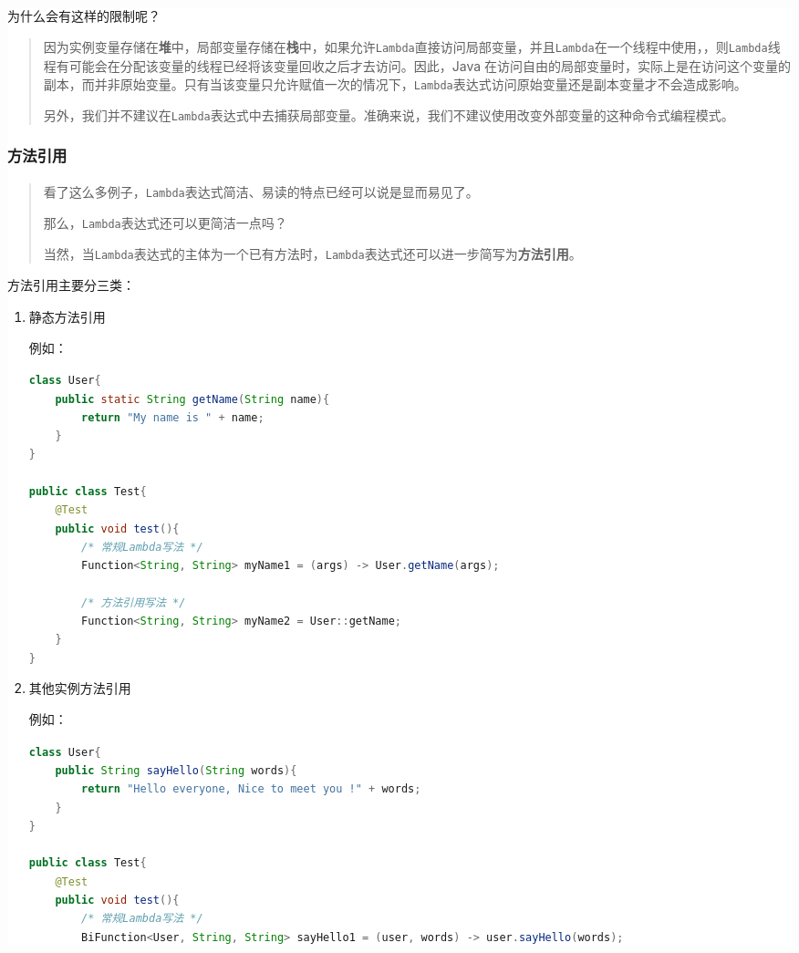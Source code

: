 ```java
```

为什么会有这样的限制呢？
> 因为实例变量存储在**堆**中，局部变量存储在**栈**中，如果允许`Lambda`直接访问局部变量，并且`Lambda`在一个线程中使用，，则`Lambda`线程有可能会在分配该变量的线程已经将该变量回收之后才去访问。因此，Java 在访问自由的局部变量时，实际上是在访问这个变量的副本，而并非原始变量。只有当该变量只允许赋值一次的情况下，`Lambda`表达式访问原始变量还是副本变量才不会造成影响。
> 
> 另外，我们并不建议在`Lambda`表达式中去捕获局部变量。准确来说，我们不建议使用改变外部变量的这种命令式编程模式。

### 方法引用

> 看了这么多例子，`Lambda`表达式简洁、易读的特点已经可以说是显而易见了。
>
> 那么，`Lambda`表达式还可以更简洁一点吗？
>
> 当然，当`Lambda`表达式的主体为一个已有方法时，`Lambda`表达式还可以进一步简写为**方法引用**。

方法引用主要分三类：
1. 静态方法引用

	例如：
	```java
	class User{
		public static String getName(String name){
			return "My name is " + name;
		}
	}

	public class Test{
		@Test
		public void test(){
			/* 常规Lambda写法 */
			Function<String, String> myName1 = (args) -> User.getName(args);

			/* 方法引用写法 */
			Function<String, String> myName2 = User::getName;
		}
	}
	```
2. 其他实例方法引用

	例如：
	```java
	class User{
		public String sayHello(String words){
	        return "Hello everyone, Nice to meet you !" + words;
	    }
	}

	public class Test{
		@Test
		public void test(){
			/* 常规Lambda写法 */
	        BiFunction<User, String, String> sayHello1 = (user, words) -> user.sayHello(words);
	